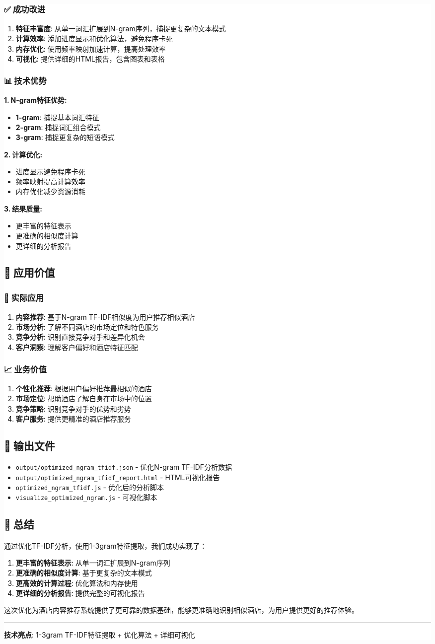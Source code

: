 ### ✅ 成功改进

1. **特征丰富度**: 从单一词汇扩展到N-gram序列，捕捉更复杂的文本模式
2. **计算效率**: 添加进度显示和优化算法，避免程序卡死
3. **内存优化**: 使用频率映射加速计算，提高处理效率
4. **可视化**: 提供详细的HTML报告，包含图表和表格

### 📊 技术优势

**1. N-gram特征优势:**
- **1-gram**: 捕捉基本词汇特征
- **2-gram**: 捕捉词汇组合模式
- **3-gram**: 捕捉更复杂的短语模式

**2. 计算优化:**
- 进度显示避免程序卡死
- 频率映射提高计算效率
- 内存优化减少资源消耗

**3. 结果质量:**
- 更丰富的特征表示
- 更准确的相似度计算
- 更详细的分析报告

## 🔮 应用价值

### 🎯 实际应用

1. **内容推荐**: 基于N-gram TF-IDF相似度为用户推荐相似酒店
2. **市场分析**: 了解不同酒店的市场定位和特色服务
3. **竞争分析**: 识别直接竞争对手和差异化机会
4. **客户洞察**: 理解客户偏好和酒店特征匹配

### 📈 业务价值

1. **个性化推荐**: 根据用户偏好推荐最相似的酒店
2. **市场定位**: 帮助酒店了解自身在市场中的位置
3. **竞争策略**: 识别竞争对手的优势和劣势
4. **客户服务**: 提供更精准的酒店推荐服务

## 📁 输出文件

- `output/optimized_ngram_tfidf.json` - 优化N-gram TF-IDF分析数据
- `output/optimized_ngram_tfidf_report.html` - HTML可视化报告
- `optimized_ngram_tfidf.js` - 优化后的分析脚本
- `visualize_optimized_ngram.js` - 可视化脚本

## 🎉 总结

通过优化TF-IDF分析，使用1-3gram特征提取，我们成功实现了：

1. **更丰富的特征表示**: 从单一词汇扩展到N-gram序列
2. **更准确的相似度计算**: 基于更复杂的文本模式
3. **更高效的计算过程**: 优化算法和内存使用
4. **更详细的分析报告**: 提供完整的可视化报告

这次优化为酒店内容推荐系统提供了更可靠的数据基础，能够更准确地识别相似酒店，为用户提供更好的推荐体验。

---

**技术亮点**: 1-3gram TF-IDF特征提取 + 优化算法 + 详细可视化 
